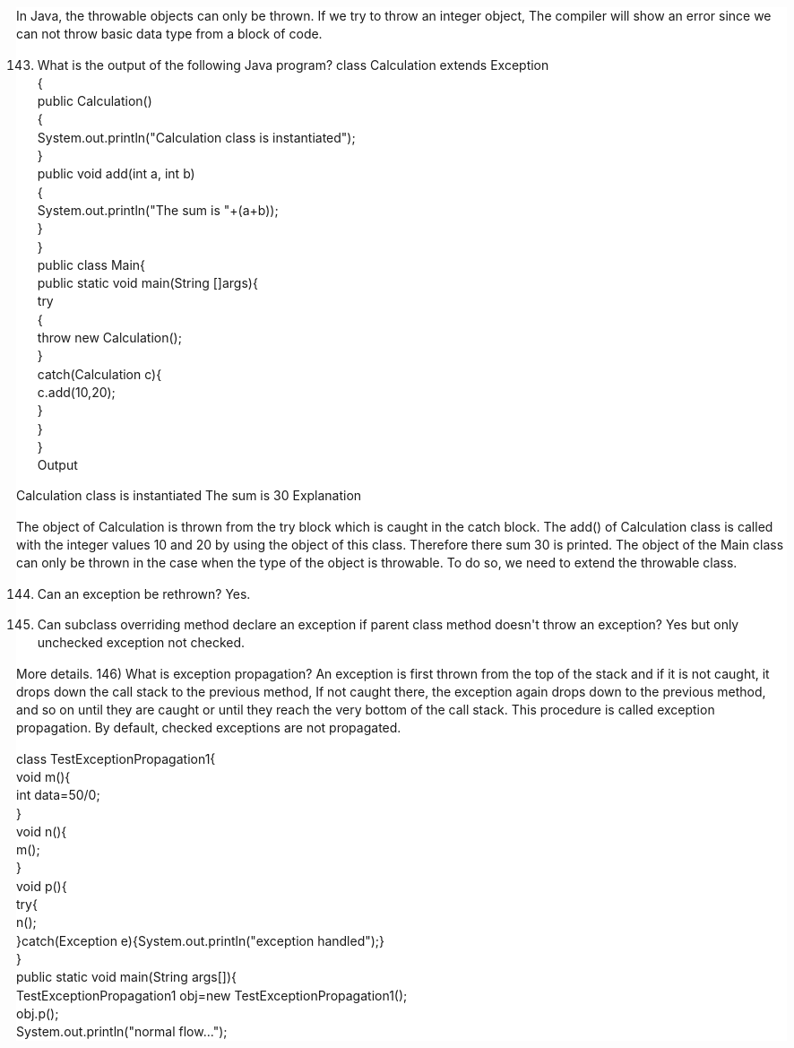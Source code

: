 In Java, the throwable objects can only be thrown. If we try to throw an integer object, The compiler will show an error since we can not throw basic data type from a block of code.

143) What is the output of the following Java program?
class Calculation extends Exception  
{  
    public Calculation()   
    {  
        System.out.println("Calculation class is instantiated");  
    }  
    public void add(int a, int b)  
    {  
        System.out.println("The sum is "+(a+b));  
    }  
}  
public class Main{  
     public static void main(String []args){  
        try  
        {  
            throw new Calculation();   
        }  
        catch(Calculation c){  
            c.add(10,20);  
        }  
    }  
}   
Output

Calculation class is instantiated
The sum is 30
Explanation

The object of Calculation is thrown from the try block which is caught in the catch block. The add() of Calculation class is called with the integer values 10 and 20 by using the object of this class. Therefore there sum 30 is printed. The object of the Main class can only be thrown in the case when the type of the object is throwable. To do so, we need to extend the throwable class.

144) Can an exception be rethrown?
Yes.

145) Can subclass overriding method declare an exception if parent class method doesn't throw an exception?
Yes but only unchecked exception not checked.

More details.
146) What is exception propagation?
An exception is first thrown from the top of the stack and if it is not caught, it drops down the call stack to the previous method, If not caught there, the exception again drops down to the previous method, and so on until they are caught or until they reach the very bottom of the call stack. This procedure is called exception propagation. By default, checked exceptions are not propagated.

class TestExceptionPropagation1{  
  void m(){  
    int data=50/0;  
  }  
  void n(){  
    m();  
  }  
  void p(){  
   try{  
    n();  
   }catch(Exception e){System.out.println("exception handled");}  
  }  
  public static void main(String args[]){  
   TestExceptionPropagation1 obj=new TestExceptionPropagation1();  
   obj.p();  
   System.out.println("normal flow...");  